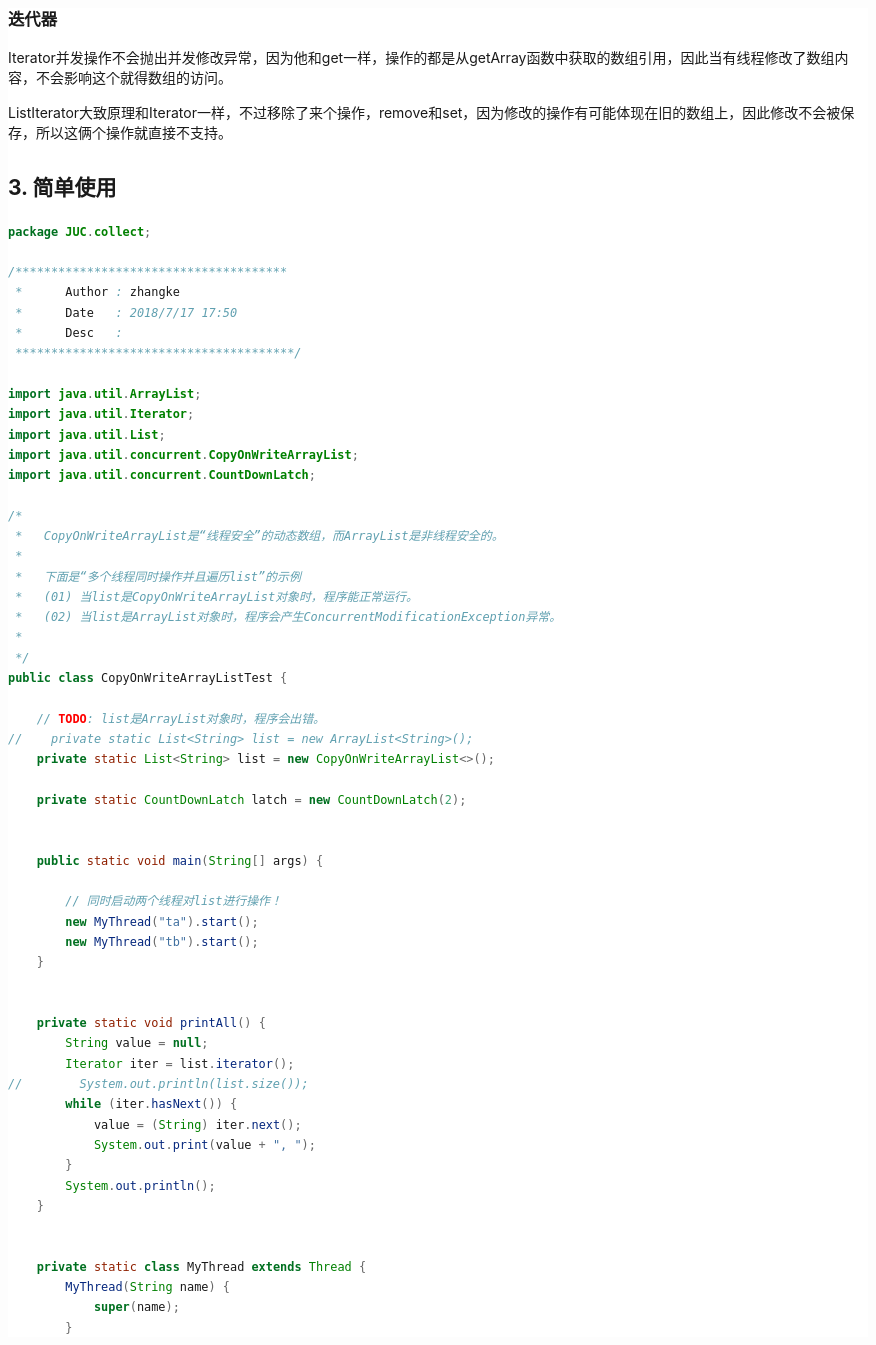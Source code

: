 ###  迭代器

Iterator并发操作不会抛出并发修改异常，因为他和get一样，操作的都是从getArray函数中获取的数组引用，因此当有线程修改了数组内容，不会影响这个就得数组的访问。

ListIterator大致原理和Iterator一样，不过移除了来个操作，remove和set，因为修改的操作有可能体现在旧的数组上，因此修改不会被保存，所以这俩个操作就直接不支持。

## 3. 简单使用

```java
package JUC.collect;

/**************************************
 *      Author : zhangke
 *      Date   : 2018/7/17 17:50
 *      Desc   : 
 ***************************************/

import java.util.ArrayList;
import java.util.Iterator;
import java.util.List;
import java.util.concurrent.CopyOnWriteArrayList;
import java.util.concurrent.CountDownLatch;

/*
 *   CopyOnWriteArrayList是“线程安全”的动态数组，而ArrayList是非线程安全的。
 *
 *   下面是“多个线程同时操作并且遍历list”的示例
 *   (01) 当list是CopyOnWriteArrayList对象时，程序能正常运行。
 *   (02) 当list是ArrayList对象时，程序会产生ConcurrentModificationException异常。
 *
 */
public class CopyOnWriteArrayListTest {

    // TODO: list是ArrayList对象时，程序会出错。
//    private static List<String> list = new ArrayList<String>();
    private static List<String> list = new CopyOnWriteArrayList<>();

    private static CountDownLatch latch = new CountDownLatch(2);


    public static void main(String[] args) {

        // 同时启动两个线程对list进行操作！
        new MyThread("ta").start();
        new MyThread("tb").start();
    }


    private static void printAll() {
        String value = null;
        Iterator iter = list.iterator();
//        System.out.println(list.size());
        while (iter.hasNext()) {
            value = (String) iter.next();
            System.out.print(value + ", ");
        }
        System.out.println();
    }


    private static class MyThread extends Thread {
        MyThread(String name) {
            super(name);
        }
```